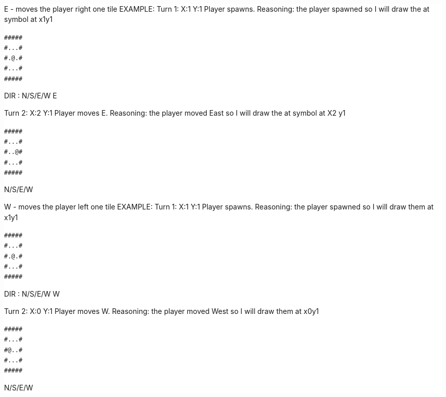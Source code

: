E - moves the player right one tile
EXAMPLE:
Turn 1:
X:1 Y:1
Player spawns.
Reasoning: the player spawned so I will draw the at symbol at x1y1
```shell
#####
#...#
#.@.#
#...#
#####
```
DIR : N/S/E/W
E


Turn 2:
X:2 Y:1
Player moves E.
Reasoning: the player moved East so I will draw the at symbol at X2 y1
```shell
#####
#...#
#..@#
#...#
#####
```
N/S/E/W

W - moves the player left one tile
EXAMPLE:
Turn 1:
X:1 Y:1
Player spawns.
Reasoning: the player spawned so I will draw them at x1y1
```shell
#####
#...#
#.@.#
#...#
#####
```
DIR : N/S/E/W
W


Turn 2:
X:0 Y:1
Player moves W.
Reasoning: the player moved West so I will draw them at x0y1
```shell
#####
#...#
#@..#
#...#
#####
```
N/S/E/W
